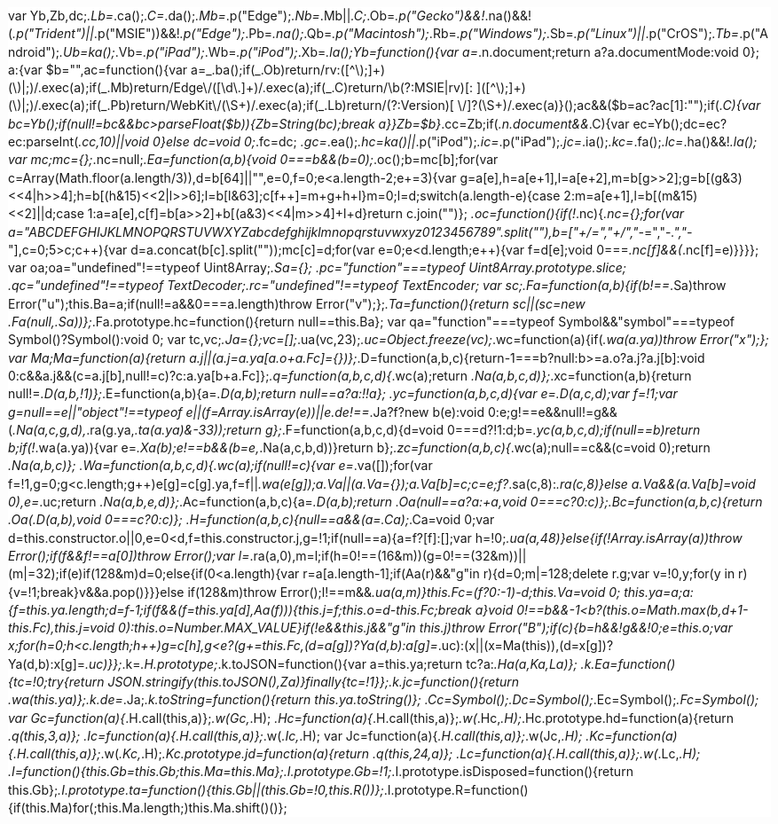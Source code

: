 var Yb,Zb,dc;_.Lb=_.ca();_.C=_.da();_.Mb=_.p("Edge");_.Nb=_.Mb||_.C;_.Ob=_.p("Gecko")&&!_.na()&&!(_.p("Trident")||_.p("MSIE"))&&!_.p("Edge");_.Pb=_.na();_.Qb=_.p("Macintosh");_.Rb=_.p("Windows");_.Sb=_.p("Linux")||_.p("CrOS");_.Tb=_.p("Android");_.Ub=ka();_.Vb=_.p("iPad");_.Wb=_.p("iPod");_.Xb=_.la();Yb=function(){var a=_.n.document;return a?a.documentMode:void 0};
a:{var $b="",ac=function(){var a=_.ba();if(_.Ob)return/rv:([^\);]+)(\)|;)/.exec(a);if(_.Mb)return/Edge\/([\d\.]+)/.exec(a);if(_.C)return/\b(?:MSIE|rv)[: ]([^\);]+)(\)|;)/.exec(a);if(_.Pb)return/WebKit\/(\S+)/.exec(a);if(_.Lb)return/(?:Version)[ \/]?(\S+)/.exec(a)}();ac&&($b=ac?ac[1]:"");if(_.C){var bc=Yb();if(null!=bc&&bc>parseFloat($b)){Zb=String(bc);break a}}Zb=$b}_.cc=Zb;if(_.n.document&&_.C){var ec=Yb();dc=ec?ec:parseInt(_.cc,10)||void 0}else dc=void 0;_.fc=dc;
_.gc=_.ea();_.hc=ka()||_.p("iPod");_.ic=_.p("iPad");_.jc=_.ia();_.kc=_.fa();_.lc=_.ha()&&!_.la();
var mc;mc={};_.nc=null;_.Ea=function(a,b){void 0===b&&(b=0);_.oc();b=mc[b];for(var c=Array(Math.floor(a.length/3)),d=b[64]||"",e=0,f=0;e<a.length-2;e+=3){var g=a[e],h=a[e+1],l=a[e+2],m=b[g>>2];g=b[(g&3)<<4|h>>4];h=b[(h&15)<<2|l>>6];l=b[l&63];c[f++]=m+g+h+l}m=0;l=d;switch(a.length-e){case 2:m=a[e+1],l=b[(m&15)<<2]||d;case 1:a=a[e],c[f]=b[a>>2]+b[(a&3)<<4|m>>4]+l+d}return c.join("")};
_.oc=function(){if(!_.nc){_.nc={};for(var a="ABCDEFGHIJKLMNOPQRSTUVWXYZabcdefghijklmnopqrstuvwxyz0123456789".split(""),b=["+/=","+/","-_=","-_.","-_"],c=0;5>c;c++){var d=a.concat(b[c].split(""));mc[c]=d;for(var e=0;e<d.length;e++){var f=d[e];void 0===_.nc[f]&&(_.nc[f]=e)}}}};
var oa;oa="undefined"!==typeof Uint8Array;_.Sa={};
_.pc="function"===typeof Uint8Array.prototype.slice;
_.qc="undefined"!==typeof TextDecoder;_.rc="undefined"!==typeof TextEncoder;
var sc;_.Fa=function(a,b){if(b!==_.Sa)throw Error("u");this.Ba=a;if(null!=a&&0===a.length)throw Error("v");};_.Ta=function(){return sc||(sc=new _.Fa(null,_.Sa))};_.Fa.prototype.hc=function(){return null==this.Ba};
var qa="function"===typeof Symbol&&"symbol"===typeof Symbol()?Symbol():void 0;
var tc,vc;_.Ja={};vc=[];_.ua(vc,23);_.uc=Object.freeze(vc);_.wc=function(a){if(_.wa(a.ya))throw Error("x");};
var Ma;Ma=function(a){return a.j||(a.j=a.ya[a.o+a.Fc]={})};_.D=function(a,b,c){return-1===b?null:b>=a.o?a.j?a.j[b]:void 0:c&&a.j&&(c=a.j[b],null!=c)?c:a.ya[b+a.Fc]};_.q=function(a,b,c,d){_.wc(a);return _.Na(a,b,c,d)};_.xc=function(a,b){return null!=_.D(a,b,!1)};_.E=function(a,b){a=_.D(a,b);return null==a?a:!!a};
_.yc=function(a,b,c,d){var e=_.D(a,c,d);var f=!1;var g=null==e||"object"!==typeof e||(f=Array.isArray(e))||e.de!==_.Ja?f?new b(e):void 0:e;g!==e&&null!=g&&(_.Na(a,c,g,d),_.ra(g.ya,_.ta(a.ya)&-33));return g};_.F=function(a,b,c,d){d=void 0===d?!1:d;b=_.yc(a,b,c,d);if(null==b)return b;if(!_.wa(a.ya)){var e=_.Xa(b);e!==b&&(b=e,_.Na(a,c,b,d))}return b};_.zc=function(a,b,c){_.wc(a);null==c&&(c=void 0);return _.Na(a,b,c)};
_.Wa=function(a,b,c,d){_.wc(a);if(null!=c){var e=_.va([]);for(var f=!1,g=0;g<c.length;g++)e[g]=c[g].ya,f=f||_.wa(e[g]);a.Va||(a.Va={});a.Va[b]=c;c=e;f?_.sa(c,8):_.ra(c,8)}else a.Va&&(a.Va[b]=void 0),e=_.uc;return _.Na(a,b,e,d)};_.Ac=function(a,b,c){a=_.D(a,b);return _.Oa(null==a?a:+a,void 0===c?0:c)};_.Bc=function(a,b,c){return _.Oa(_.D(a,b),void 0===c?0:c)};
_.H=function(a,b,c){null==a&&(a=_.Ca);_.Ca=void 0;var d=this.constructor.o||0,e=0<d,f=this.constructor.j,g=!1;if(null==a){a=f?[f]:[];var h=!0;_.ua(a,48)}else{if(!Array.isArray(a))throw Error();if(f&&f!==a[0])throw Error();var l=_.ra(a,0),m=l;if(h=0!==(16&m))(g=0!==(32&m))||(m|=32);if(e)if(128&m)d=0;else{if(0<a.length){var r=a[a.length-1];if(Aa(r)&&"g"in r){d=0;m|=128;delete r.g;var v=!0,y;for(y in r){v=!1;break}v&&a.pop()}}}else if(128&m)throw Error();l!==m&&_.ua(a,m)}this.Fc=(f?0:-1)-d;this.Va=void 0;
this.ya=a;a:{f=this.ya.length;d=f-1;if(f&&(f=this.ya[d],Aa(f))){this.j=f;this.o=d-this.Fc;break a}void 0!==b&&-1<b?(this.o=Math.max(b,d+1-this.Fc),this.j=void 0):this.o=Number.MAX_VALUE}if(!e&&this.j&&"g"in this.j)throw Error("B");if(c){b=h&&!g&&!0;e=this.o;var x;for(h=0;h<c.length;h++)g=c[h],g<e?(g+=this.Fc,(d=a[g])?Ya(d,b):a[g]=_.uc):(x||(x=Ma(this)),(d=x[g])?Ya(d,b):x[g]=_.uc)}};_.k=_.H.prototype;_.k.toJSON=function(){var a=this.ya;return tc?a:_.Ha(a,Ka,La)};
_.k.Ea=function(){tc=!0;try{return JSON.stringify(this.toJSON(),Za)}finally{tc=!1}};_.k.jc=function(){return _.wa(this.ya)};_.k.de=_.Ja;_.k.toString=function(){return this.ya.toString()};
_.Cc=Symbol();_.Dc=Symbol();_.Ec=Symbol();_.Fc=Symbol();
var Gc=function(a){_.H.call(this,a)};_.w(Gc,_.H);
_.Hc=function(a){_.H.call(this,a)};_.w(_.Hc,_.H);_.Hc.prototype.hd=function(a){return _.q(this,3,a)};
_.Ic=function(a){_.H.call(this,a)};_.w(_.Ic,_.H);
var Jc=function(a){_.H.call(this,a)};_.w(Jc,_.H);
_.Kc=function(a){_.H.call(this,a)};_.w(_.Kc,_.H);_.Kc.prototype.jd=function(a){return _.q(this,24,a)};
_.Lc=function(a){_.H.call(this,a)};_.w(_.Lc,_.H);
_.I=function(){this.Gb=this.Gb;this.Ma=this.Ma};_.I.prototype.Gb=!1;_.I.prototype.isDisposed=function(){return this.Gb};_.I.prototype.ta=function(){this.Gb||(this.Gb=!0,this.R())};_.I.prototype.R=function(){if(this.Ma)for(;this.Ma.length;)this.Ma.shift()()};